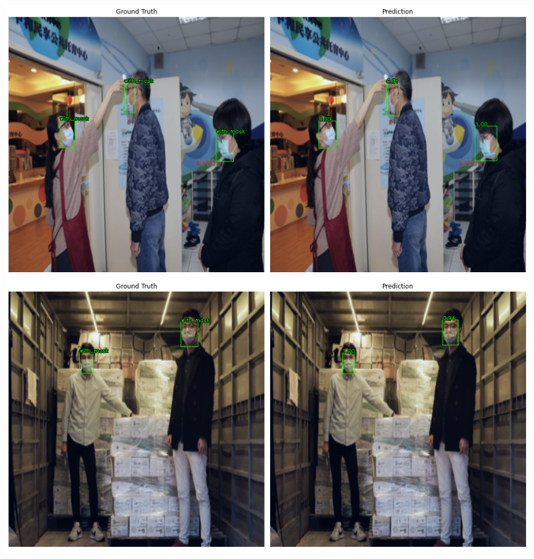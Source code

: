 ![png](https://github.com/GuyKabiri/Face-Mask-Detection/blob/main/notebook_images/35.png)
![png](https://github.com/GuyKabiri/Face-Mask-Detection/blob/main/notebook_images/36.png)